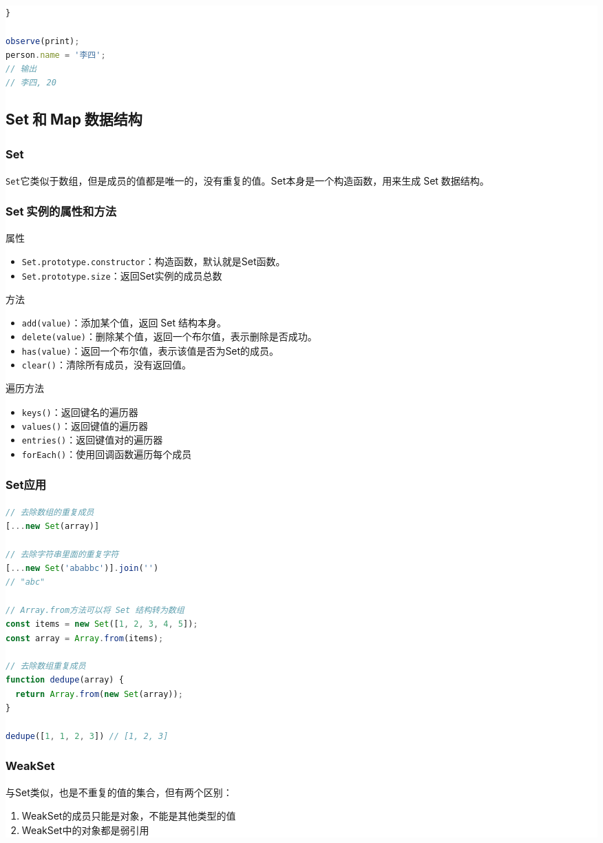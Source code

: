 ```js
}

observe(print);
person.name = '李四';
// 输出
// 李四, 20
```

## Set 和 Map 数据结构

### Set
`Set`它类似于数组，但是成员的值都是唯一的，没有重复的值。Set本身是一个构造函数，用来生成 Set 数据结构。

### Set 实例的属性和方法
属性
- `Set.prototype.constructor`：构造函数，默认就是Set函数。
- `Set.prototype.size`：返回Set实例的成员总数

方法
- `add(value)`：添加某个值，返回 Set 结构本身。
- `delete(value)`：删除某个值，返回一个布尔值，表示删除是否成功。
- `has(value)`：返回一个布尔值，表示该值是否为Set的成员。
- `clear()`：清除所有成员，没有返回值。

遍历方法
- `keys()`：返回键名的遍历器
- `values()`：返回键值的遍历器
- `entries()`：返回键值对的遍历器
- `forEach()`：使用回调函数遍历每个成员

### Set应用

```js
// 去除数组的重复成员
[...new Set(array)]

// 去除字符串里面的重复字符
[...new Set('ababbc')].join('')
// "abc"

// Array.from方法可以将 Set 结构转为数组
const items = new Set([1, 2, 3, 4, 5]);
const array = Array.from(items);

// 去除数组重复成员
function dedupe(array) {
  return Array.from(new Set(array));
}

dedupe([1, 1, 2, 3]) // [1, 2, 3]
```
### WeakSet
与Set类似，也是不重复的值的集合，但有两个区别：
1. WeakSet的成员只能是对象，不能是其他类型的值
2. WeakSet中的对象都是弱引用

